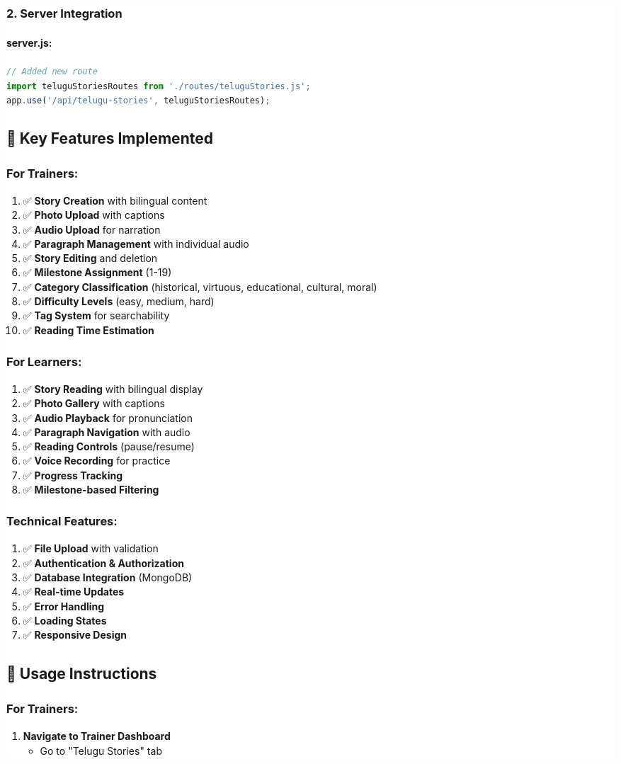 ### **2. Server Integration**

#### **server.js:**
```javascript
// Added new route
import teluguStoriesRoutes from './routes/teluguStories.js';
app.use('/api/telugu-stories', teluguStoriesRoutes);
```

## 🎯 **Key Features Implemented**

### **For Trainers:**
1. ✅ **Story Creation** with bilingual content
2. ✅ **Photo Upload** with captions
3. ✅ **Audio Upload** for narration
4. ✅ **Paragraph Management** with individual audio
5. ✅ **Story Editing** and deletion
6. ✅ **Milestone Assignment** (1-19)
7. ✅ **Category Classification** (historical, virtuous, educational, cultural, moral)
8. ✅ **Difficulty Levels** (easy, medium, hard)
9. ✅ **Tag System** for searchability
10. ✅ **Reading Time Estimation**

### **For Learners:**
1. ✅ **Story Reading** with bilingual display
2. ✅ **Photo Gallery** with captions
3. ✅ **Audio Playback** for pronunciation
4. ✅ **Paragraph Navigation** with audio
5. ✅ **Reading Controls** (pause/resume)
6. ✅ **Voice Recording** for practice
7. ✅ **Progress Tracking**
8. ✅ **Milestone-based Filtering**

### **Technical Features:**
1. ✅ **File Upload** with validation
2. ✅ **Authentication & Authorization**
3. ✅ **Database Integration** (MongoDB)
4. ✅ **Real-time Updates**
5. ✅ **Error Handling**
6. ✅ **Loading States**
7. ✅ **Responsive Design**

## 🚀 **Usage Instructions**

### **For Trainers:**

1. **Navigate to Trainer Dashboard**
   - Go to "Telugu Stories" tab
